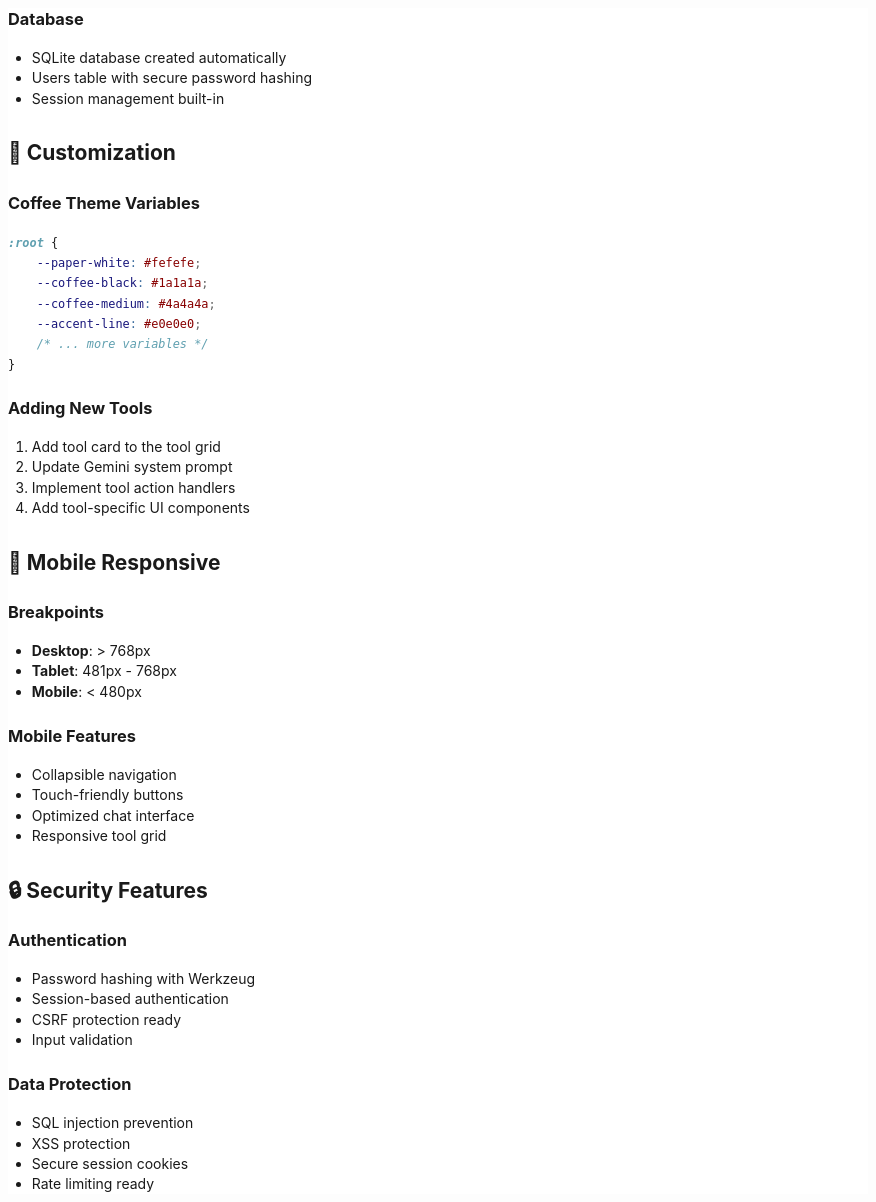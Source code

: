 ### Database
- SQLite database created automatically
- Users table with secure password hashing
- Session management built-in

## 🎨 Customization

### Coffee Theme Variables
```css
:root {
    --paper-white: #fefefe;
    --coffee-black: #1a1a1a;
    --coffee-medium: #4a4a4a;
    --accent-line: #e0e0e0;
    /* ... more variables */
}
```

### Adding New Tools
1. Add tool card to the tool grid
2. Update Gemini system prompt
3. Implement tool action handlers
4. Add tool-specific UI components

## 📱 Mobile Responsive

### Breakpoints
- **Desktop**: > 768px
- **Tablet**: 481px - 768px
- **Mobile**: < 480px

### Mobile Features
- Collapsible navigation
- Touch-friendly buttons
- Optimized chat interface
- Responsive tool grid

## 🔒 Security Features

### Authentication
- Password hashing with Werkzeug
- Session-based authentication
- CSRF protection ready
- Input validation

### Data Protection
- SQL injection prevention
- XSS protection
- Secure session cookies
- Rate limiting ready
